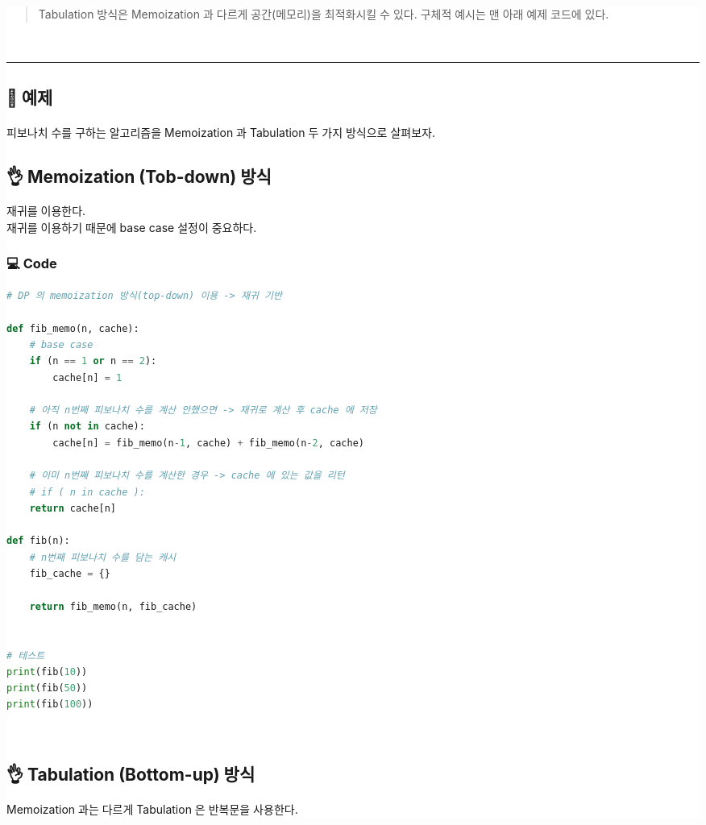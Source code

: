 > Tabulation 방식은 Memoization 과 다르게 공간(메모리)을 최적화시킬 수 있다. 구체적 예시는 맨 아래 예제 코드에 있다.

<br>

---

## 📝 예제

피보나치 수를 구하는 알고리즘을 Memoization 과 Tabulation 두 가지 방식으로 살펴보자.



## 👌 Memoization (Tob-down) 방식

재귀를 이용한다.  
재귀를 이용하기 때문에 base case 설정이 중요하다.

### 💻 Code

``` python
# DP 의 memoization 방식(top-down) 이용 -> 재귀 기반

def fib_memo(n, cache):
    # base case
    if (n == 1 or n == 2):
        cache[n] = 1
    
    # 아직 n번째 피보나치 수를 계산 안했으면 -> 재귀로 계산 후 cache 에 저장
    if (n not in cache):
        cache[n] = fib_memo(n-1, cache) + fib_memo(n-2, cache)

    # 이미 n번째 피보나치 수를 계산한 경우 -> cache 에 있는 값을 리턴
    # if ( n in cache ):
    return cache[n]

def fib(n):
    # n번째 피보나치 수를 담는 캐시
    fib_cache = {}

    return fib_memo(n, fib_cache)


# 테스트
print(fib(10))
print(fib(50))
print(fib(100))
```
  
<br>

## 👌 Tabulation (Bottom-up) 방식

Memoization 과는 다르게 Tabulation 은 반복문을 사용한다.
